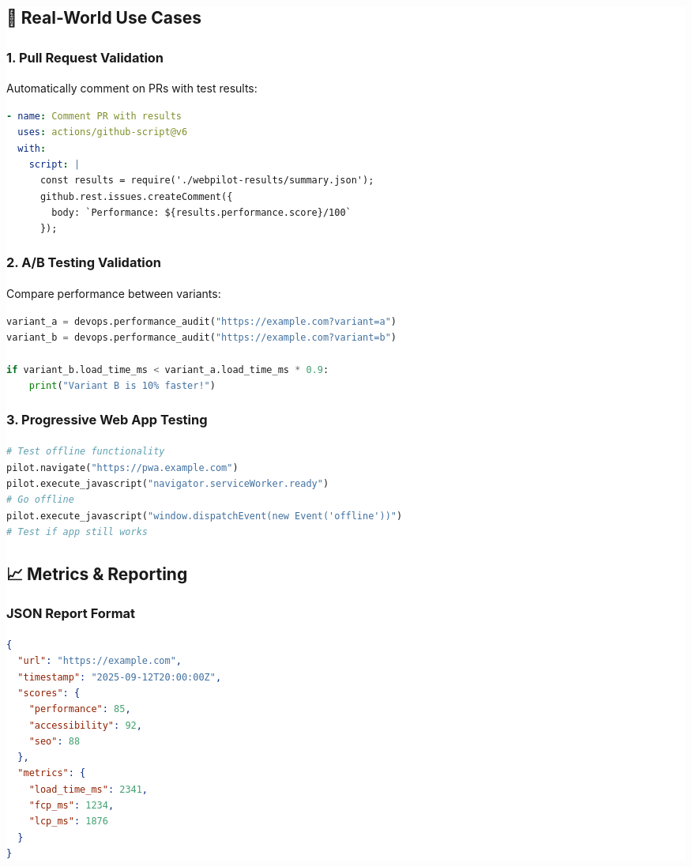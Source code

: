 ## 🚀 Real-World Use Cases

### 1. **Pull Request Validation**
Automatically comment on PRs with test results:
```yaml
- name: Comment PR with results
  uses: actions/github-script@v6
  with:
    script: |
      const results = require('./webpilot-results/summary.json');
      github.rest.issues.createComment({
        body: `Performance: ${results.performance.score}/100`
      });
```

### 2. **A/B Testing Validation**
Compare performance between variants:
```python
variant_a = devops.performance_audit("https://example.com?variant=a")
variant_b = devops.performance_audit("https://example.com?variant=b")

if variant_b.load_time_ms < variant_a.load_time_ms * 0.9:
    print("Variant B is 10% faster!")
```

### 3. **Progressive Web App Testing**
```python
# Test offline functionality
pilot.navigate("https://pwa.example.com")
pilot.execute_javascript("navigator.serviceWorker.ready")
# Go offline
pilot.execute_javascript("window.dispatchEvent(new Event('offline'))")
# Test if app still works
```

## 📈 Metrics & Reporting

### JSON Report Format
```json
{
  "url": "https://example.com",
  "timestamp": "2025-09-12T20:00:00Z",
  "scores": {
    "performance": 85,
    "accessibility": 92,
    "seo": 88
  },
  "metrics": {
    "load_time_ms": 2341,
    "fcp_ms": 1234,
    "lcp_ms": 1876
  }
}
```
